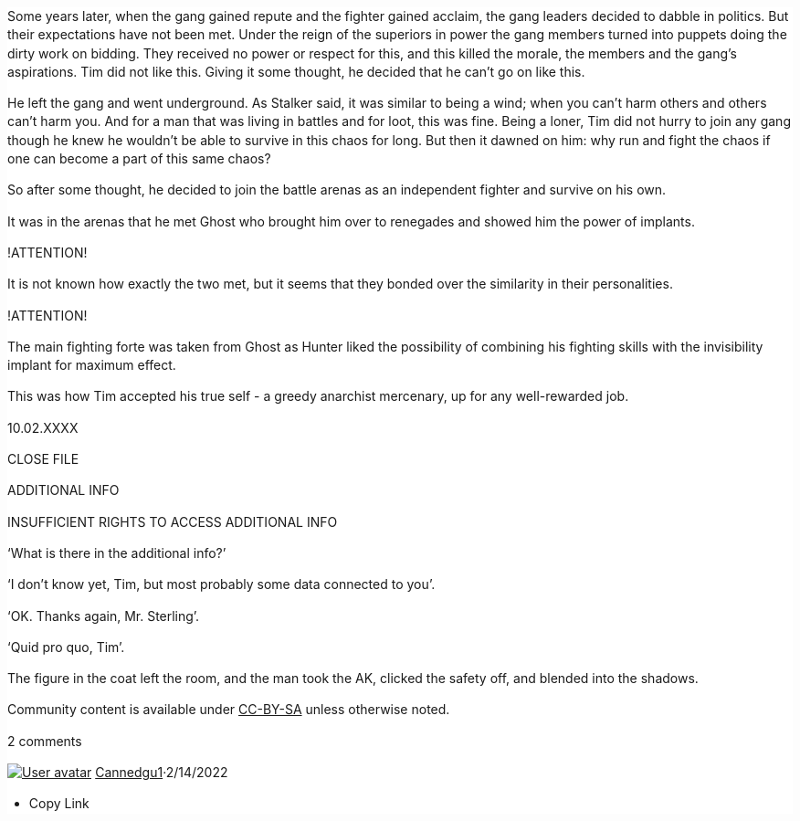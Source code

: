 Some years later, when the gang gained repute and the fighter gained acclaim, the gang leaders decided to dabble in politics. But their expectations have not been met. Under the reign of the superiors in power the gang members turned into puppets doing the dirty work on bidding. They received no power or respect for this, and this killed the morale, the members and the gang’s aspirations. Tim did not like this. Giving it some thought, he decided that he can’t go on like this.

He left the gang and went underground. As Stalker said, it was similar to being a wind; when you can’t harm others and others can’t harm you. And for a man that was living in battles and for loot, this was fine. Being a loner, Tim did not hurry to join any gang though he knew he wouldn’t be able to survive in this chaos for long. But then it dawned on him: why run and fight the chaos if one can become a part of this same chaos?

So after some thought, he decided to join the battle arenas as an independent fighter and survive on his own.

It was in the arenas that he met Ghost who brought him over to renegades and showed him the power of implants.

!ATTENTION!

It is not known how exactly the two met, but it seems that they bonded over the similarity in their personalities.

!ATTENTION!

The main fighting forte was taken from Ghost as Hunter liked the possibility of combining his fighting skills with the invisibility implant for maximum effect.

This was how Tim accepted his true self - a greedy anarchist mercenary, up for any well-rewarded job.

10.02.XXXX

CLOSE FILE

ADDITIONAL INFO

INSUFFICIENT RIGHTS TO ACCESS ADDITIONAL INFO

‘What is there in the additional info?’

‘I don’t know yet, Tim, but most probably some data connected to you’.

‘OK. Thanks again, Mr. Sterling’.

‘Quid pro quo, Tim’.

The figure in the coat left the room, and the man took the AK, clicked the safety off, and blended into the shadows.

Community content is available under [CC-BY-SA](https://www.fandom.com/licensing) unless otherwise noted.

2 comments

[![User avatar](https://static.wikia.nocookie.net/813372aa-0366-4b6d-ac3d-6dba6f2e60cc)](https://bullet-echo.fandom.com/wiki/User:Cannedgu1)
[Cannedgu1](https://bullet-echo.fandom.com/wiki/User:Cannedgu1)·2/14/2022

- Copy Link
